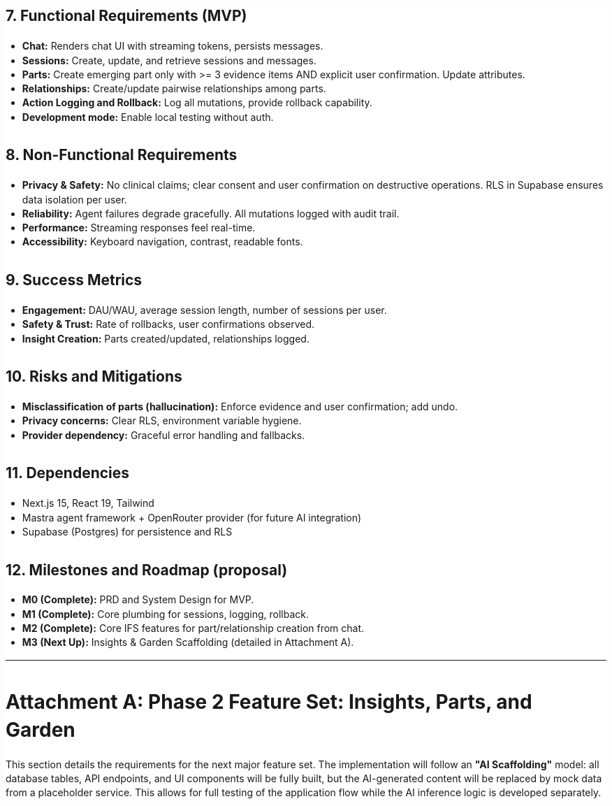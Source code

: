 ## 7. Functional Requirements (MVP)
- **Chat:** Renders chat UI with streaming tokens, persists messages.
- **Sessions:** Create, update, and retrieve sessions and messages.
- **Parts:** Create emerging part only with >= 3 evidence items AND explicit user confirmation. Update attributes.
- **Relationships:** Create/update pairwise relationships among parts.
- **Action Logging and Rollback:** Log all mutations, provide rollback capability.
- **Development mode:** Enable local testing without auth.

## 8. Non-Functional Requirements
- **Privacy & Safety:** No clinical claims; clear consent and user confirmation on destructive operations. RLS in Supabase ensures data isolation per user.
- **Reliability:** Agent failures degrade gracefully. All mutations logged with audit trail.
- **Performance:** Streaming responses feel real-time.
- **Accessibility:** Keyboard navigation, contrast, readable fonts.

## 9. Success Metrics
- **Engagement:** DAU/WAU, average session length, number of sessions per user.
- **Safety & Trust:** Rate of rollbacks, user confirmations observed.
- **Insight Creation:** Parts created/updated, relationships logged.

## 10. Risks and Mitigations
- **Misclassification of parts (hallucination):** Enforce evidence and user confirmation; add undo.
- **Privacy concerns:** Clear RLS, environment variable hygiene.
- **Provider dependency:** Graceful error handling and fallbacks.

## 11. Dependencies
- Next.js 15, React 19, Tailwind
- Mastra agent framework + OpenRouter provider (for future AI integration)
- Supabase (Postgres) for persistence and RLS

## 12. Milestones and Roadmap (proposal)
- **M0 (Complete):** PRD and System Design for MVP.
- **M1 (Complete):** Core plumbing for sessions, logging, rollback.
- **M2 (Complete):** Core IFS features for part/relationship creation from chat.
- **M3 (Next Up):** Insights & Garden Scaffolding (detailed in Attachment A).

---

# Attachment A: Phase 2 Feature Set: Insights, Parts, and Garden

This section details the requirements for the next major feature set. The implementation will follow an **"AI Scaffolding"** model: all database tables, API endpoints, and UI components will be fully built, but the AI-generated content will be replaced by mock data from a placeholder service. This allows for full testing of the application flow while the AI inference logic is developed separately.
